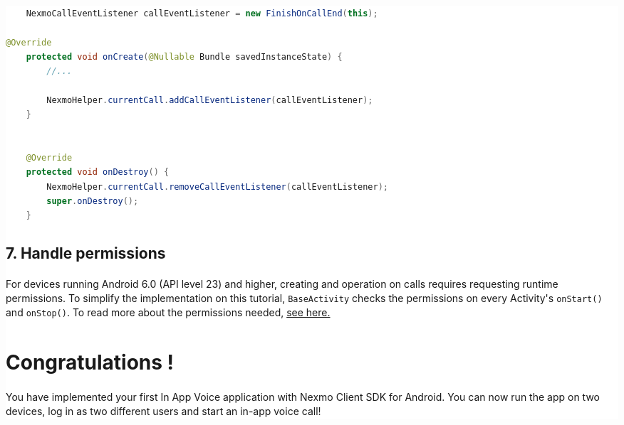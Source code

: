 ```java
    NexmoCallEventListener callEventListener = new FinishOnCallEnd(this);

@Override
    protected void onCreate(@Nullable Bundle savedInstanceState) {
        //...

        NexmoHelper.currentCall.addCallEventListener(callEventListener);
    }


    @Override
    protected void onDestroy() {
        NexmoHelper.currentCall.removeCallEventListener(callEventListener);
        super.onDestroy();
    }

```

## 7. Handle permissions

For devices running Android 6.0 (API level 23) and higher, creating and operation on calls requires requesting runtime permissions.
To simplify the implementation on this tutorial, `BaseActivity` checks the permissions on every Activity's `onStart()` and `onStop()`.
To read more about the permissions needed, [see here.](_documentation/client-sdk/setup/add-sdk-to-your-app/android#Add-Permissions)

# Congratulations !

You have implemented your first In App Voice application with Nexmo Client SDK for Android.
You can now run the app on two devices, log in as two different users and start an in-app voice call!
